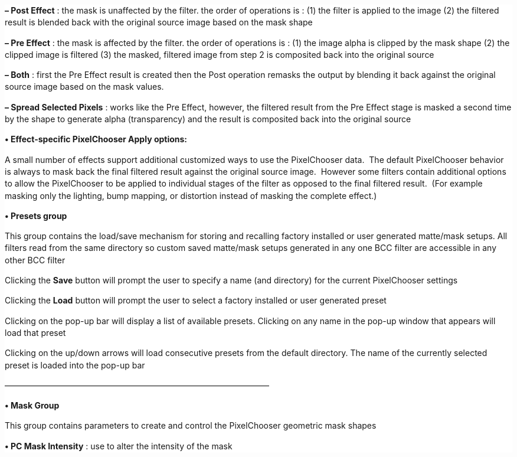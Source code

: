 
**– Post Effect** : the mask is unaffected by the filter. the order of operations is : (1) the filter is applied to the image (2) the filtered result is blended back with the original source image based on the mask shape


**– Pre Effect** : the mask is affected by the filter. the order of operations is : (1) the image alpha is clipped by the mask shape (2) the clipped image is filtered (3) the masked, filtered image from step 2 is composited back into the original source


**– Both** : first the Pre Effect result is created then the Post operation remasks the output by blending it back against the original source image based on the mask values.


**– Spread Selected Pixels** : works like the Pre Effect, however, the filtered result from the Pre Effect stage is masked a second time by the shape to generate alpha (transparency) and the result is composited back into the original source


**• Effect-specific **PixelChooser** Apply options:**


A small number of effects support additional customized ways to use the PixelChooser data.  The default PixelChooser behavior is always to mask back the final filtered result against the original source image.  However some filters contain additional options to allow the PixelChooser to be applied to individual stages of the filter as opposed to the final filtered result.  (For example masking only the lighting, bump mapping, or distortion instead of masking the complete effect.)


**• Presets group**


This group contains the load/save mechanism for storing and recalling factory installed or user generated matte/mask setups. All filters read from the same directory so custom saved matte/mask setups generated in any one BCC filter are accessible in any other BCC filter


Clicking the **Save** button will prompt the user to specify a name (and directory) for the current PixelChooser settings


Clicking the **Load** button will prompt the user to select a factory installed or user generated preset


Clicking on the pop-up bar will display a list of available presets. Clicking on any name in the pop-up window that appears will load that preset


Clicking on the up/down arrows will load consecutive presets from the default directory. The name of the currently selected preset is loaded into the pop-up bar


————————————————————————————————


**• Mask Group**


This group contains parameters to create and control the PixelChooser geometric mask shapes


**• PC Mask Intensity** : use to alter the intensity of the mask
